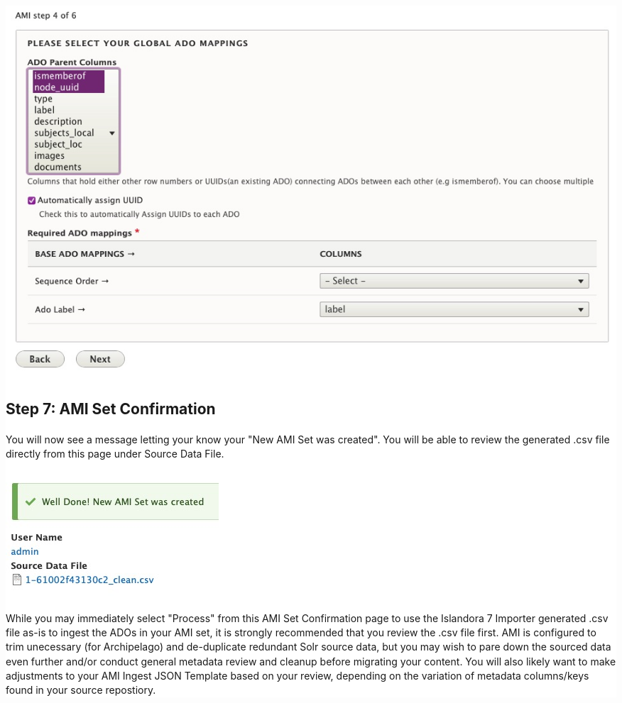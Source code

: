 ![Islandora Solr Importer Step Batch Solr Fetching](images/ami/AMIstep4GlobalADOmappings.jpg)

## Step 7: AMI Set Confirmation

You will now see a message letting your know your "New AMI Set was created". You will be able to review the generated .csv file directly from this page under Source Data File.

![Islandora Solr Importer Step 7 Set Creation](images/ami/I7step7_setCreated.jpg)
  
While you may immediately select "Process" from this AMI Set Confirmation page to use the Islandora 7 Importer generated .csv file as-is to ingest the ADOs in your AMI set, it is strongly recommended that you review the .csv file first. AMI is configured to trim unecessary (for Archipelago) and de-duplicate redundant Solr source data, but you may wish to pare down the sourced data even further and/or conduct general metadata review and cleanup before migrating your content. You will also likely want to make adjustments to your AMI Ingest JSON Template based on your review, depending on the variation of metadata columns/keys found in your source repostiory. 
